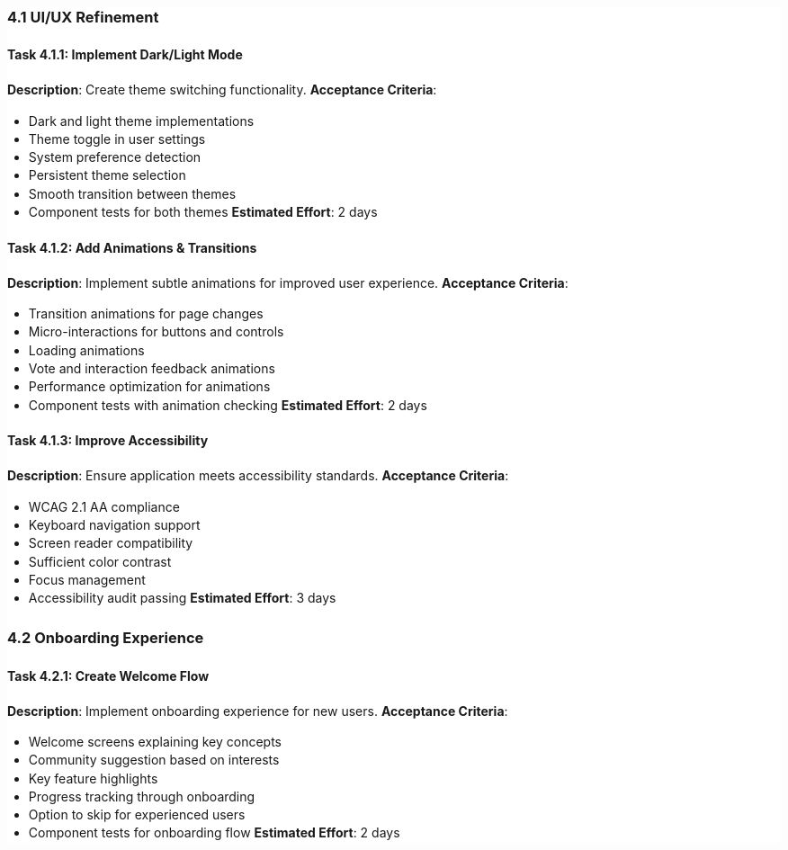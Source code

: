 ### 4.1 UI/UX Refinement

#### Task 4.1.1: Implement Dark/Light Mode

**Description**: Create theme switching functionality.
**Acceptance Criteria**:

- Dark and light theme implementations
- Theme toggle in user settings
- System preference detection
- Persistent theme selection
- Smooth transition between themes
- Component tests for both themes
  **Estimated Effort**: 2 days

#### Task 4.1.2: Add Animations & Transitions

**Description**: Implement subtle animations for improved user experience.
**Acceptance Criteria**:

- Transition animations for page changes
- Micro-interactions for buttons and controls
- Loading animations
- Vote and interaction feedback animations
- Performance optimization for animations
- Component tests with animation checking
  **Estimated Effort**: 2 days

#### Task 4.1.3: Improve Accessibility

**Description**: Ensure application meets accessibility standards.
**Acceptance Criteria**:

- WCAG 2.1 AA compliance
- Keyboard navigation support
- Screen reader compatibility
- Sufficient color contrast
- Focus management
- Accessibility audit passing
  **Estimated Effort**: 3 days

### 4.2 Onboarding Experience

#### Task 4.2.1: Create Welcome Flow

**Description**: Implement onboarding experience for new users.
**Acceptance Criteria**:

- Welcome screens explaining key concepts
- Community suggestion based on interests
- Key feature highlights
- Progress tracking through onboarding
- Option to skip for experienced users
- Component tests for onboarding flow
  **Estimated Effort**: 2 days
